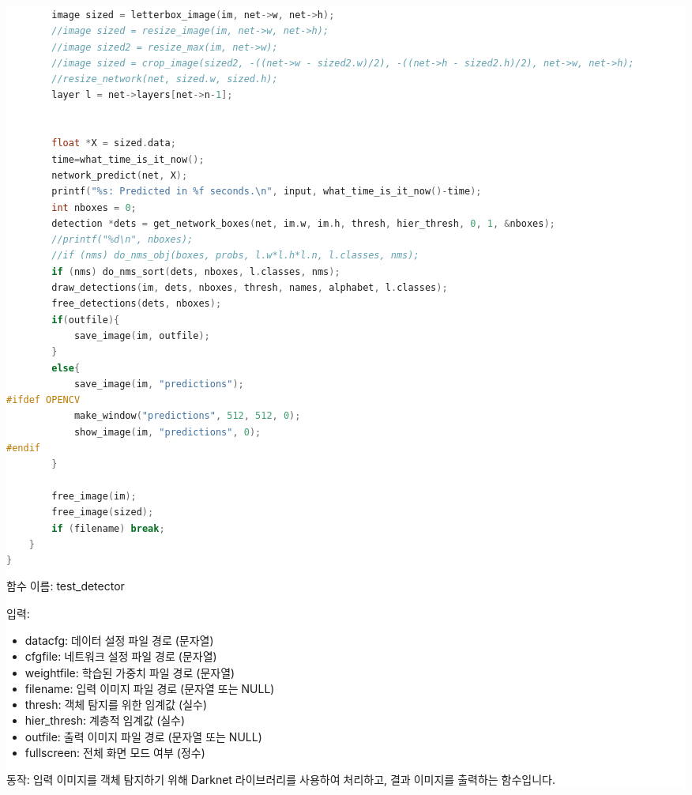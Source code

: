 ```c
        image sized = letterbox_image(im, net->w, net->h);
        //image sized = resize_image(im, net->w, net->h);
        //image sized2 = resize_max(im, net->w);
        //image sized = crop_image(sized2, -((net->w - sized2.w)/2), -((net->h - sized2.h)/2), net->w, net->h);
        //resize_network(net, sized.w, sized.h);
        layer l = net->layers[net->n-1];


        float *X = sized.data;
        time=what_time_is_it_now();
        network_predict(net, X);
        printf("%s: Predicted in %f seconds.\n", input, what_time_is_it_now()-time);
        int nboxes = 0;
        detection *dets = get_network_boxes(net, im.w, im.h, thresh, hier_thresh, 0, 1, &nboxes);
        //printf("%d\n", nboxes);
        //if (nms) do_nms_obj(boxes, probs, l.w*l.h*l.n, l.classes, nms);
        if (nms) do_nms_sort(dets, nboxes, l.classes, nms);
        draw_detections(im, dets, nboxes, thresh, names, alphabet, l.classes);
        free_detections(dets, nboxes);
        if(outfile){
            save_image(im, outfile);
        }
        else{
            save_image(im, "predictions");
#ifdef OPENCV
            make_window("predictions", 512, 512, 0);
            show_image(im, "predictions", 0);
#endif
        }

        free_image(im);
        free_image(sized);
        if (filename) break;
    }
}
```

함수 이름: test\_detector&#x20;

입력:

* datacfg: 데이터 설정 파일 경로 (문자열)
* cfgfile: 네트워크 설정 파일 경로 (문자열)
* weightfile: 학습된 가중치 파일 경로 (문자열)
* filename: 입력 이미지 파일 경로 (문자열 또는 NULL)
* thresh: 객체 탐지를 위한 임계값 (실수)
* hier\_thresh: 계층적 임계값 (실수)
* outfile: 출력 이미지 파일 경로 (문자열 또는 NULL)
* fullscreen: 전체 화면 모드 여부 (정수)

동작: 입력 이미지를 객체 탐지하기 위해 Darknet 라이브러리를 사용하여 처리하고, 결과 이미지를 출력하는 함수입니다.
